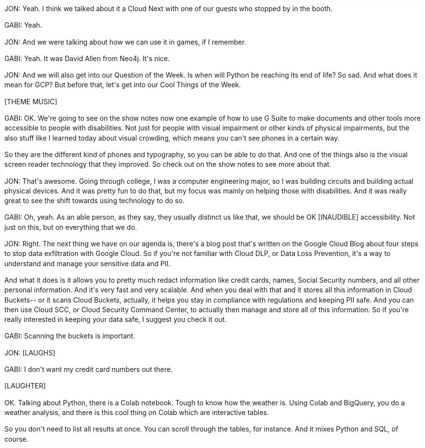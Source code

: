 JON: Yeah. I think we talked about it a Cloud Next with one of our guests who stopped by in the booth. 

GABI: Yeah. 

JON: And we were talking about how we can use it in games, if I remember. 

GABI: Yeah. It was David Allen from Neo4j. It's nice. 

JON: And we will also get into our Question of the Week. Is when will Python be reaching its end of life? So sad. And what does it mean for GCP? But before that, let's get into our Cool Things of the Week. 

[THEME MUSIC] 

GABI: OK. We're going to see on the show notes now one example of how to use G Suite to make documents and other tools more accessible to people with disabilities. Not just for people with visual impairment or other kinds of physical impairments, but the also stuff like I learned today about visual crowding, which means you can't see phones in a certain way. 

So they are the different kind of phones and typography, so you can be able to do that. And one of the things also is the visual screen reader technology that they improved. So check out on the show notes to see more about that. 

JON: That's awesome. Going through college, I was a computer engineering major, so I was building circuits and building actual physical devices. And it was pretty fun to do that, but my focus was mainly on helping those with disabilities. And it was really great to see the shift towards using technology to do so. 

GABI: Oh, yeah. As an able person, as they say, they usually distinct us like that, we should be OK [INAUDIBLE] accessibility. Not just on this, but on everything that we do. 

JON: Right. The next thing we have on our agenda is, there's a blog post that's written on the Google Cloud Blog about four steps to stop data exfiltration with Google Cloud. So if you're not familiar with Cloud DLP, or Data Loss Prevention, it's a way to understand and manage your sensitive data and PII. 

And what it does is it allows you to pretty much redact information like credit cards, names, Social Security numbers, and all other personal information. And it's very fast and very scalable. And when you deal with that and it stores all this information in Cloud Buckets-- or it scans Cloud Buckets, actually, it helps you stay in compliance with regulations and keeping PII safe. And you can then use Cloud SCC, or Cloud Security Command Center, to actually then manage and store all of this information. So if you're really interested in keeping your data safe, I suggest you check it out. 

GABI: Scanning the buckets is important. 

JON: [LAUGHS] 

GABI: I don't want my credit card numbers out there. 

[LAUGHTER] 

OK. Talking about Python, there is a Colab notebook. Tough to know how the weather is. Using Colab and BigQuery, you do a weather analysis, and there is this cool thing on Colab which are interactive tables. 

So you don't need to list all results at once. You can scroll through the tables, for instance. And it mixes Python and SQL, of course. 
